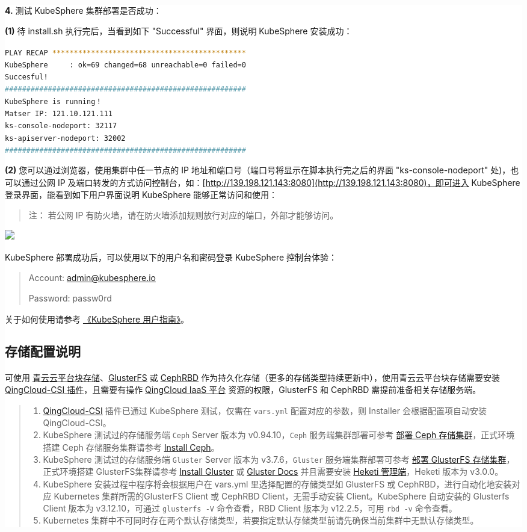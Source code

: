 



**4.** 测试 KubeSphere 集群部署是否成功：

**(1)** 待 install.sh 执行完后，当看到如下 "Successful" 界面，则说明 KubeSphere 安装成功：

```bash
PLAY RECAP *********************************************
KubeSphere     : ok=69 changed=68 unreachable=0 failed=0
Succesful!
########################################################
KubeSphere is running！
Matser IP: 121.10.121.111
ks-console-nodeport: 32117
ks-apiserver-nodeport: 32002
########################################################
```

**(2)** 您可以通过浏览器，使用集群中任一节点的 IP 地址和端口号（端口号将显示在脚本执行完之后的界面 "ks-console-nodeport" 处)，也可以通过公网 IP 及端口转发的方式访问控制台，如：[http://139.198.121.143:8080](http://139.198.121.143:8080)，即可进入 KubeSphere 登录界面，能看到如下用户界面说明 KubeSphere 能够正常访问和使用：

> 注： 若公网 IP 有防火墙，请在防火墙添加规则放行对应的端口，外部才能够访问。

![](/pic02.png)

KubeSphere 部署成功后，可以使用以下的用户名和密码登录 KubeSphere 控制台体验：

> Account: admin@kubesphere.io 
>
> Password: passw0rd

关于如何使用请参考  [《KubeSphere 用户指南》](/express/zh-CN/user-case/)。



## 存储配置说明


可使用 [青云云平台块存储](https://docs.qingcloud.com/product/storage/volume/)、[GlusterFS](https://www.gluster.org/) 或 [CephRBD](https://ceph.com) 作为持久化存储（更多的存储类型持续更新中），使用青云云平台块存储需要安装 [QingCloud-CSI 插件](https://github.com/yunify/qingcloud-csi/blob/master/README_zh.md)，且需要有操作 [QingCloud IaaS 平台](https://console.qingcloud.com/login) 资源的权限，GlusterFS 和 CephRBD 需提前准备相关存储服务端。

> 1. [QingCloud-CSI](https://github.com/yunify/qingcloud-csi/blob/master/README_zh.md) 插件已通过 KubeSphere 测试，仅需在 `vars.yml` 配置对应的参数，则 Installer 会根据配置项自动安装 QingCloud-CSI。
> 2. KubeSphere 测试过的存储服务端 `Ceph` Server 版本为 v0.94.10，`Ceph` 服务端集群部署可参考 [部署 Ceph 存储集群](/express/zh-CN/ceph-ks-install/)，正式环境搭建 Ceph 存储服务集群请参考 [Install Ceph](http://docs.ceph.com/docs/master/)。
> 3. KubeSphere 测试过的存储服务端 `Gluster` Server 版本为 v3.7.6，`Gluster` 服务端集群部署可参考 [部署 GlusterFS 存储集群](/express/zh-CN/glusterfs-ks-install/)， 正式环境搭建 GlusterFS集群请参考 [Install Gluster](https://www.gluster.org/install/) 或 [Gluster Docs](http://gluster.readthedocs.io/en/latest/Install-Guide/Install/) 并且需要安装 [Heketi 管理端](https://github.com/heketi/heketi/tree/master/docs/admin)，Heketi 版本为 v3.0.0。
> 4. KubeSphere 安装过程中程序将会根据用户在 vars.yml 里选择配置的存储类型如 GlusterFS 或 CephRBD，进行自动化地安装对应 Kubernetes 集群所需的GlusterFS Client 或 CephRBD Client，无需手动安装 Client。KubeSphere 自动安装的 Glusterfs Client 版本为 v3.12.10，可通过 `glusterfs -V` 命令查看，RBD Client 版本为 v12.2.5，可用 `rbd -v` 命令查看。
> 5. Kubernetes 集群中不可同时存在两个默认存储类型，若要指定默认存储类型前请先确保当前集群中无默认存储类型。
